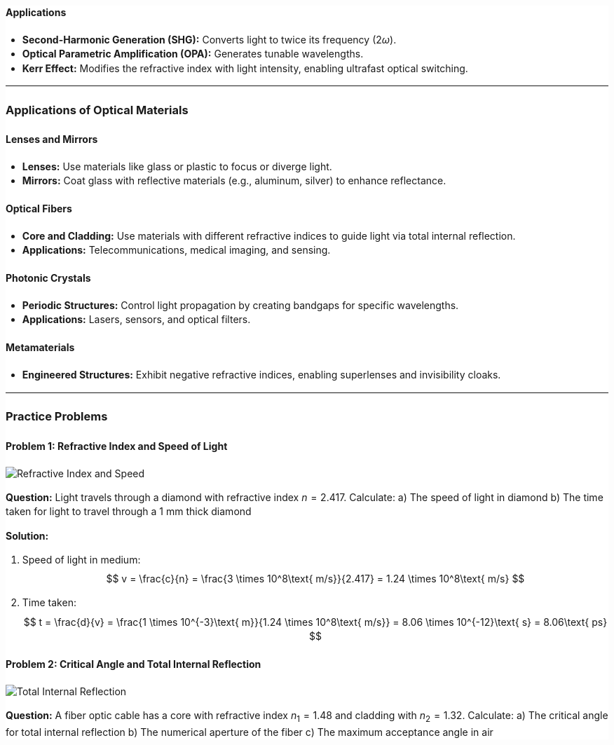 #### Applications  
- **Second-Harmonic Generation (SHG):** Converts light to twice its frequency ($2\omega$).  
- **Optical Parametric Amplification (OPA):** Generates tunable wavelengths.  
- **Kerr Effect:** Modifies the refractive index with light intensity, enabling ultrafast optical switching.  

---

###  **Applications of Optical Materials**  

####  **Lenses and Mirrors**  
- **Lenses:** Use materials like glass or plastic to focus or diverge light.  
- **Mirrors:** Coat glass with reflective materials (e.g., aluminum, silver) to enhance reflectance.  

####  **Optical Fibers**  
- **Core and Cladding:** Use materials with different refractive indices to guide light via total internal reflection.  
- **Applications:** Telecommunications, medical imaging, and sensing.  

####  **Photonic Crystals**  
- **Periodic Structures:** Control light propagation by creating bandgaps for specific wavelengths.  
- **Applications:** Lasers, sensors, and optical filters.  

####  **Metamaterials**  
- **Engineered Structures:** Exhibit negative refractive indices, enabling superlenses and invisibility cloaks.  

---

###  **Practice Problems**

#### Problem 1: Refractive Index and Speed of Light
![Refractive Index and Speed](/content/images/optical-properties/refractive-index.svg)

**Question:** Light travels through a diamond with refractive index $n = 2.417$. Calculate:
a) The speed of light in diamond
b) The time taken for light to travel through a 1 mm thick diamond

**Solution:**
1. Speed of light in medium:
   $$ v = \frac{c}{n} = \frac{3 \times 10^8\text{ m/s}}{2.417} = 1.24 \times 10^8\text{ m/s} $$

2. Time taken:
   $$ t = \frac{d}{v} = \frac{1 \times 10^{-3}\text{ m}}{1.24 \times 10^8\text{ m/s}} = 8.06 \times 10^{-12}\text{ s} = 8.06\text{ ps} $$

#### Problem 2: Critical Angle and Total Internal Reflection
![Total Internal Reflection](/content/images/optical-properties/total-internal-reflection.svg)

**Question:** A fiber optic cable has a core with refractive index $n_1 = 1.48$ and cladding with $n_2 = 1.32$. Calculate:
a) The critical angle for total internal reflection
b) The numerical aperture of the fiber
c) The maximum acceptance angle in air
